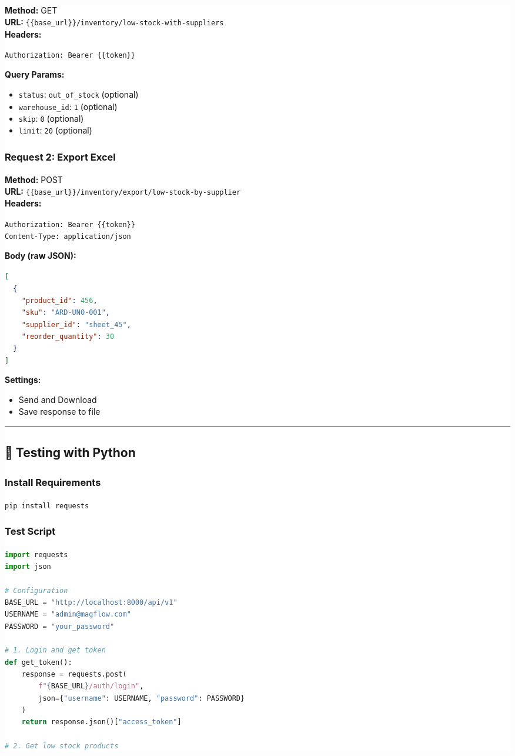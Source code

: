 **Method:** GET  
**URL:** `{{base_url}}/inventory/low-stock-with-suppliers`  
**Headers:**
```
Authorization: Bearer {{token}}
```
**Query Params:**
- `status`: `out_of_stock` (optional)
- `warehouse_id`: `1` (optional)
- `skip`: `0` (optional)
- `limit`: `20` (optional)

### Request 2: Export Excel

**Method:** POST  
**URL:** `{{base_url}}/inventory/export/low-stock-by-supplier`  
**Headers:**
```
Authorization: Bearer {{token}}
Content-Type: application/json
```
**Body (raw JSON):**
```json
[
  {
    "product_id": 456,
    "sku": "ARD-UNO-001",
    "supplier_id": "sheet_45",
    "reorder_quantity": 30
  }
]
```
**Settings:**
- Send and Download
- Save response to file

---

## 🐍 Testing with Python

### Install Requirements
```bash
pip install requests
```

### Test Script

```python
import requests
import json

# Configuration
BASE_URL = "http://localhost:8000/api/v1"
USERNAME = "admin@magflow.com"
PASSWORD = "your_password"

# 1. Login and get token
def get_token():
    response = requests.post(
        f"{BASE_URL}/auth/login",
        json={"username": USERNAME, "password": PASSWORD}
    )
    return response.json()["access_token"]

# 2. Get low stock products
```